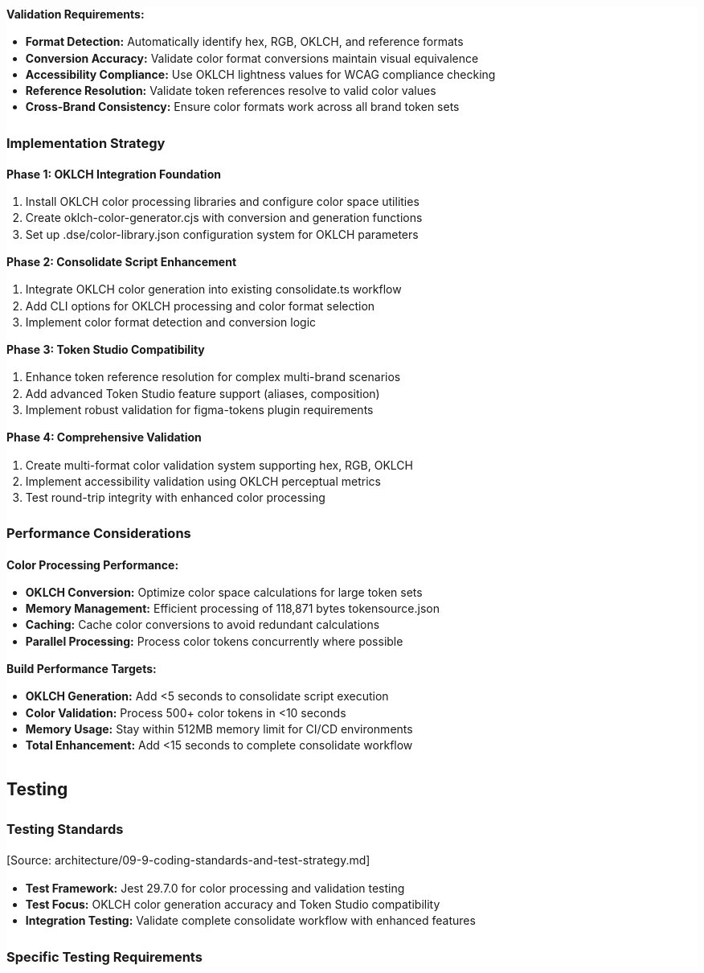 **Validation Requirements:**
- **Format Detection:** Automatically identify hex, RGB, OKLCH, and reference formats
- **Conversion Accuracy:** Validate color format conversions maintain visual equivalence
- **Accessibility Compliance:** Use OKLCH lightness values for WCAG compliance checking
- **Reference Resolution:** Validate token references resolve to valid color values
- **Cross-Brand Consistency:** Ensure color formats work across all brand token sets

### Implementation Strategy

**Phase 1: OKLCH Integration Foundation**
1. Install OKLCH color processing libraries and configure color space utilities
2. Create oklch-color-generator.cjs with conversion and generation functions
3. Set up .dse/color-library.json configuration system for OKLCH parameters

**Phase 2: Consolidate Script Enhancement**
1. Integrate OKLCH color generation into existing consolidate.ts workflow
2. Add CLI options for OKLCH processing and color format selection
3. Implement color format detection and conversion logic

**Phase 3: Token Studio Compatibility**
1. Enhance token reference resolution for complex multi-brand scenarios
2. Add advanced Token Studio feature support (aliases, composition)
3. Implement robust validation for figma-tokens plugin requirements

**Phase 4: Comprehensive Validation**
1. Create multi-format color validation system supporting hex, RGB, OKLCH
2. Implement accessibility validation using OKLCH perceptual metrics
3. Test round-trip integrity with enhanced color processing

### Performance Considerations

**Color Processing Performance:**
- **OKLCH Conversion:** Optimize color space calculations for large token sets
- **Memory Management:** Efficient processing of 118,871 bytes tokensource.json
- **Caching:** Cache color conversions to avoid redundant calculations
- **Parallel Processing:** Process color tokens concurrently where possible

**Build Performance Targets:**
- **OKLCH Generation:** Add <5 seconds to consolidate script execution
- **Color Validation:** Process 500+ color tokens in <10 seconds
- **Memory Usage:** Stay within 512MB memory limit for CI/CD environments
- **Total Enhancement:** Add <15 seconds to complete consolidate workflow

## Testing

### Testing Standards

[Source: architecture/09-9-coding-standards-and-test-strategy.md]
- **Test Framework:** Jest 29.7.0 for color processing and validation testing
- **Test Focus:** OKLCH color generation accuracy and Token Studio compatibility
- **Integration Testing:** Validate complete consolidate workflow with enhanced features

### Specific Testing Requirements
